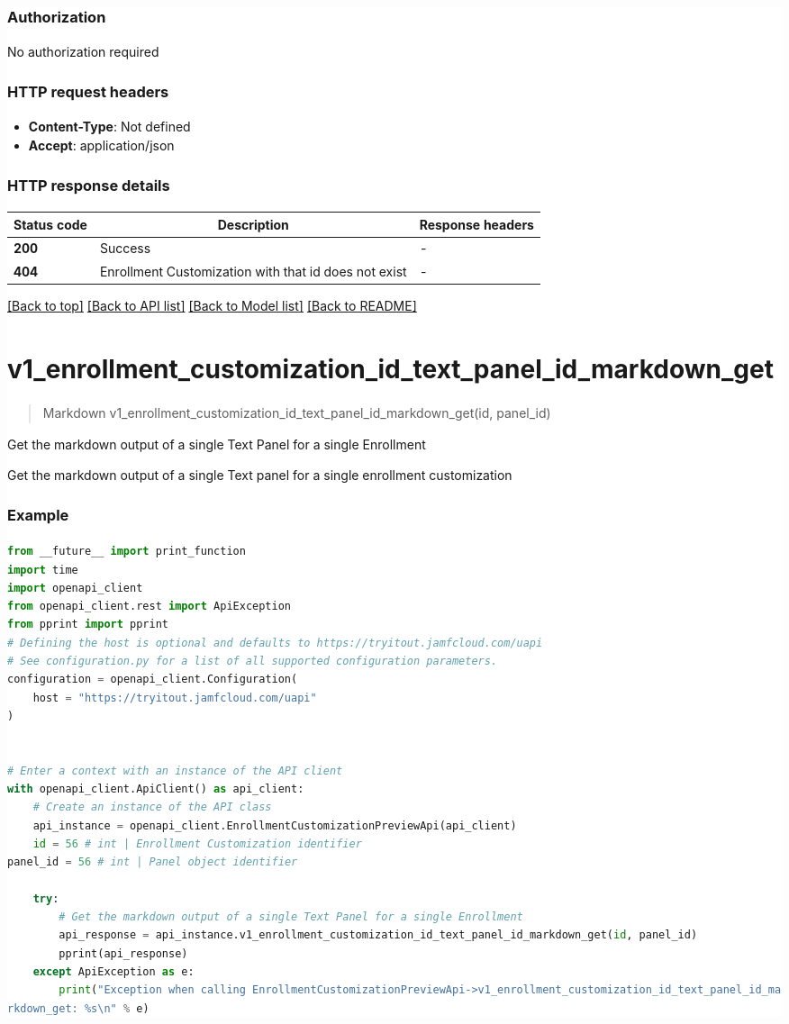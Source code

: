 ### Authorization

No authorization required

### HTTP request headers

 - **Content-Type**: Not defined
 - **Accept**: application/json

### HTTP response details
| Status code | Description | Response headers |
|-------------|-------------|------------------|
**200** | Success |  -  |
**404** | Enrollment Customization with that id does not exist |  -  |

[[Back to top]](#) [[Back to API list]](../README.md#documentation-for-api-endpoints) [[Back to Model list]](../README.md#documentation-for-models) [[Back to README]](../README.md)

# **v1_enrollment_customization_id_text_panel_id_markdown_get**
> Markdown v1_enrollment_customization_id_text_panel_id_markdown_get(id, panel_id)

Get the markdown output of a single Text Panel for a single Enrollment 

Get the markdown output of a single Text panel for a single enrollment customization

### Example

```python
from __future__ import print_function
import time
import openapi_client
from openapi_client.rest import ApiException
from pprint import pprint
# Defining the host is optional and defaults to https://tryitout.jamfcloud.com/uapi
# See configuration.py for a list of all supported configuration parameters.
configuration = openapi_client.Configuration(
    host = "https://tryitout.jamfcloud.com/uapi"
)


# Enter a context with an instance of the API client
with openapi_client.ApiClient() as api_client:
    # Create an instance of the API class
    api_instance = openapi_client.EnrollmentCustomizationPreviewApi(api_client)
    id = 56 # int | Enrollment Customization identifier
panel_id = 56 # int | Panel object identifier

    try:
        # Get the markdown output of a single Text Panel for a single Enrollment 
        api_response = api_instance.v1_enrollment_customization_id_text_panel_id_markdown_get(id, panel_id)
        pprint(api_response)
    except ApiException as e:
        print("Exception when calling EnrollmentCustomizationPreviewApi->v1_enrollment_customization_id_text_panel_id_markdown_get: %s\n" % e)
```

